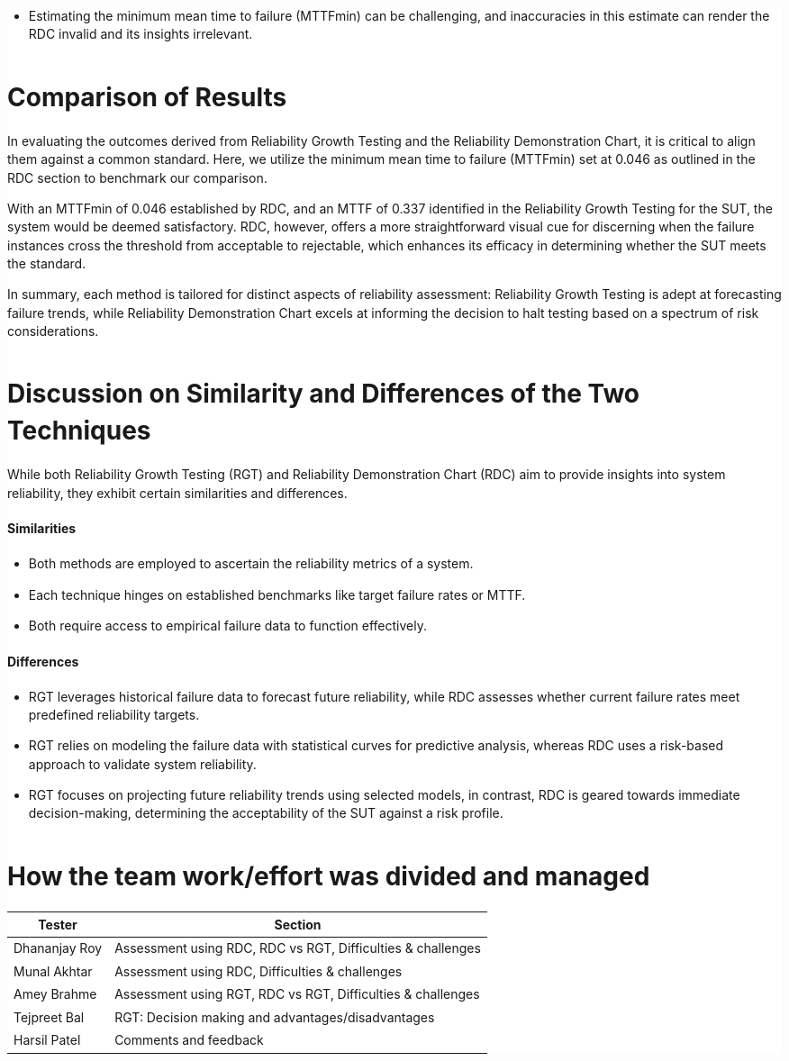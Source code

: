 - Estimating the minimum mean time to failure (MTTFmin) can be challenging, and inaccuracies in this estimate can render the RDC invalid and its insights irrelevant.

#

# Comparison of Results

In evaluating the outcomes derived from Reliability Growth Testing and the Reliability Demonstration Chart, it is critical to align them against a common standard. Here, we utilize the minimum mean time to failure (MTTFmin) set at 0.046 as outlined in the RDC section to benchmark our comparison.

With an MTTFmin of 0.046 established by RDC, and an MTTF of 0.337 identified in the Reliability Growth Testing for the SUT, the system would be deemed satisfactory. RDC, however, offers a more straightforward visual cue for discerning when the failure instances cross the threshold from acceptable to rejectable, which enhances its efficacy in determining whether the SUT meets the standard.

In summary, each method is tailored for distinct aspects of reliability assessment: Reliability Growth Testing is adept at forecasting failure trends, while Reliability Demonstration Chart excels at informing the decision to halt testing based on a spectrum of risk considerations.

# Discussion on Similarity and Differences of the Two Techniques

While both Reliability Growth Testing (RGT) and Reliability Demonstration Chart (RDC) aim to provide insights into system reliability, they exhibit certain similarities and differences.

#### Similarities

- Both methods are employed to ascertain the reliability metrics of a system.

- Each technique hinges on established benchmarks like target failure rates or MTTF.

- Both require access to empirical failure data to function effectively.

#### Differences

- RGT leverages historical failure data to forecast future reliability, while RDC assesses whether current failure rates meet predefined reliability targets.

- RGT relies on modeling the failure data with statistical curves for predictive analysis, whereas RDC uses a risk-based approach to validate system reliability.

- RGT focuses on projecting future reliability trends using selected models, in contrast, RDC is geared towards immediate decision-making, determining the acceptability of the SUT against a risk profile.

# How the team work/effort was divided and managed

| Tester        | Section                                                     |
| ------------- | ----------------------------------------------------------- |
| Dhananjay Roy | Assessment using RDC, RDC vs RGT, Difficulties & challenges |
| Munal Akhtar  | Assessment using RDC, Difficulties & challenges             |
| Amey Brahme   | Assessment using RGT, RDC vs RGT, Difficulties & challenges |
| Tejpreet Bal  | RGT: Decision making and advantages/disadvantages           |
| Harsil Patel  | Comments and feedback                                       |
